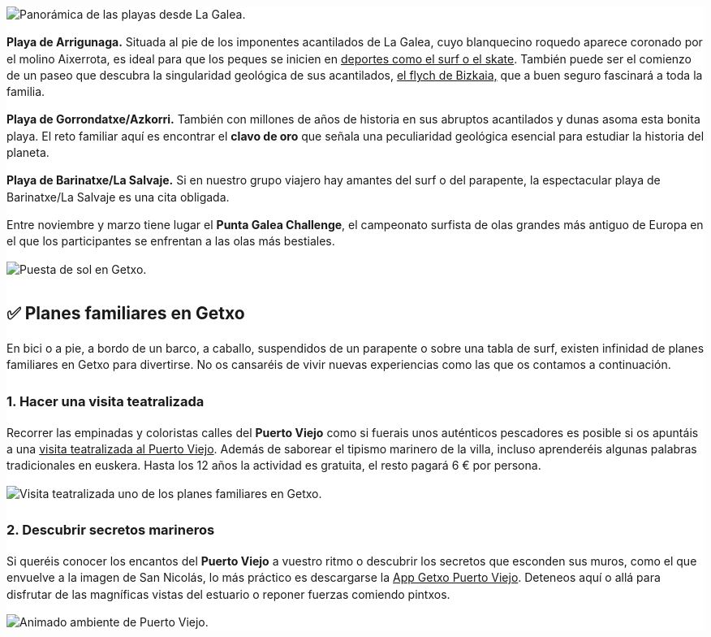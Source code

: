 ![Panorámica de las playas desde La Galea.](https://fotos.etheriamagazine.com/2023/05/getxo-punta-galea.jpg "Panorámica de las playas desde La Galea.")

**Playa de Arrigunaga.** Situada al pie de los imponentes acantilados de La Galea, cuyo 
blanquecino roquedo aparece coronado por el molino Aixerrota, es ideal para que los 
peques se inicien en [deportes como el surf o el 
skate](https://www.getxo.eus/es/turismo/que-hacer/skate-kantera). También puede ser el 
comienzo de un paseo que descubra la singularidad geológica de sus acantilados, [el 
flych de Bizkaia,](https://www.getxo.eus/es/turismo/descubre-getxo/flysch-bizkaia) que a 
buen seguro fascinará a toda la familia. 

**Playa de Gorrondatxe/Azkorri.** También con millones de años de historia en sus 
abruptos acantilados y dunas asoma esta bonita playa. El reto familiar aquí es encontrar 
el **clavo de oro** que señala una peculiaridad geológica esencial para estudiar la 
historia del planeta. 

**Playa de Barinatxe/La Salvaje.** Si en nuestro grupo viajero hay amantes del surf o 
del parapente, la espectacular playa de Barinatxe/La Salvaje es una cita obligada. 

Entre noviembre y marzo tiene lugar el **Punta Galea Challenge**, el campeonato surfista 
de olas grandes más antiguo de Europa en el que los participantes se enfrentan a las 
olas más bestiales. 

![Puesta de sol en Getxo.](https://fotos.etheriamagazine.com/2023/05/getxo-puesta-sol.jpg "Puesta de sol en Getxo.")

## ✅ Planes familiares en Getxo

En bici o a pie, a bordo de un barco, a caballo, suspendidos de un parapente o sobre una 
tabla de surf, existen infinidad de planes familiares en Getxo para divertirse. No os 
cansaréis de vivir nuevas experiencias como las que os contamos a continuación. 

### 1\. Hacer una visita teatralizada

Recorrer las empinadas y coloristas calles del **Puerto Viejo** como si fuerais unos 
auténticos pescadores es posible si os apuntáis a una [visita teatralizada al Puerto 
Viejo](https://www.getxo.eus/es/turismo/que-hacer/visita-teatralizada-puerto). Además de 
saborear el tipismo marinero de la villa, incluso aprenderéis algunas palabras 
tradicionales en euskera. Hasta los 12 años la actividad es gratuita, el resto pagará 6 
€ por persona. 

![Visita teatralizada uno de los planes familiares en Getxo.](https://fotos.etheriamagazine.com/2023/05/Visita-guiada-getxo.jpg "Visita teatralizada en Getxo.")

### 2\. Descubrir secretos marineros

Si queréis conocer los encantos del **Puerto Viejo** a vuestro ritmo o descubrir los 
secretos que esconden sus muros, como el que envuelve a la imagen de San Nicolás, lo más 
práctico es descargarse la [App Getxo Puerto 
Viejo](https://www.getxo.eus/es/turismo/que-ver/puerto-viejo-de-casa-en-casa). Deteneos 
aquí o allá para disfrutar de las magníficas vistas del estuario o reponer fuerzas 
comiendo pintxos. 

![Animado ambiente de Puerto Viejo.](https://fotos.etheriamagazine.com/2023/05/getxo-Puerto-Viejo.jpg "Animado ambiente de Puerto Viejo.")
